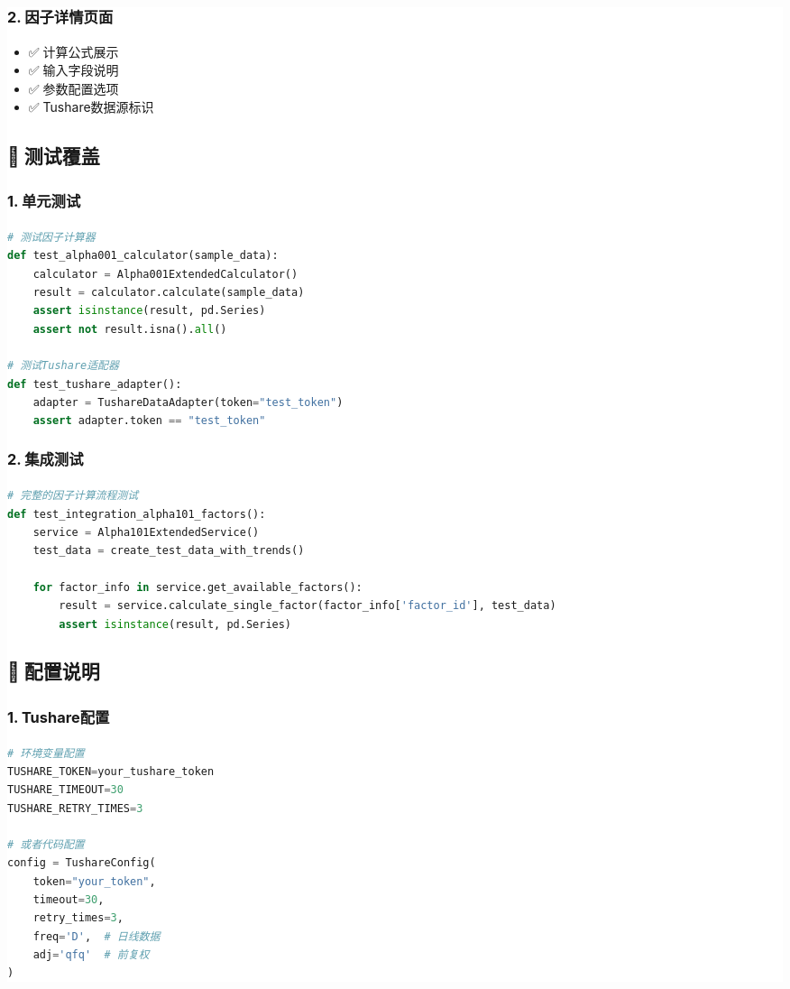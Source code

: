 ### 2. 因子详情页面
- ✅ 计算公式展示
- ✅ 输入字段说明
- ✅ 参数配置选项
- ✅ Tushare数据源标识

## 🧪 测试覆盖

### 1. 单元测试
```python
# 测试因子计算器
def test_alpha001_calculator(sample_data):
    calculator = Alpha001ExtendedCalculator()
    result = calculator.calculate(sample_data)
    assert isinstance(result, pd.Series)
    assert not result.isna().all()

# 测试Tushare适配器
def test_tushare_adapter():
    adapter = TushareDataAdapter(token="test_token")
    assert adapter.token == "test_token"
```

### 2. 集成测试
```python
# 完整的因子计算流程测试
def test_integration_alpha101_factors():
    service = Alpha101ExtendedService()
    test_data = create_test_data_with_trends()
    
    for factor_info in service.get_available_factors():
        result = service.calculate_single_factor(factor_info['factor_id'], test_data)
        assert isinstance(result, pd.Series)
```

## 🔧 配置说明

### 1. Tushare配置
```python
# 环境变量配置
TUSHARE_TOKEN=your_tushare_token
TUSHARE_TIMEOUT=30
TUSHARE_RETRY_TIMES=3

# 或者代码配置
config = TushareConfig(
    token="your_token",
    timeout=30,
    retry_times=3,
    freq='D',  # 日线数据
    adj='qfq'  # 前复权
)
```
